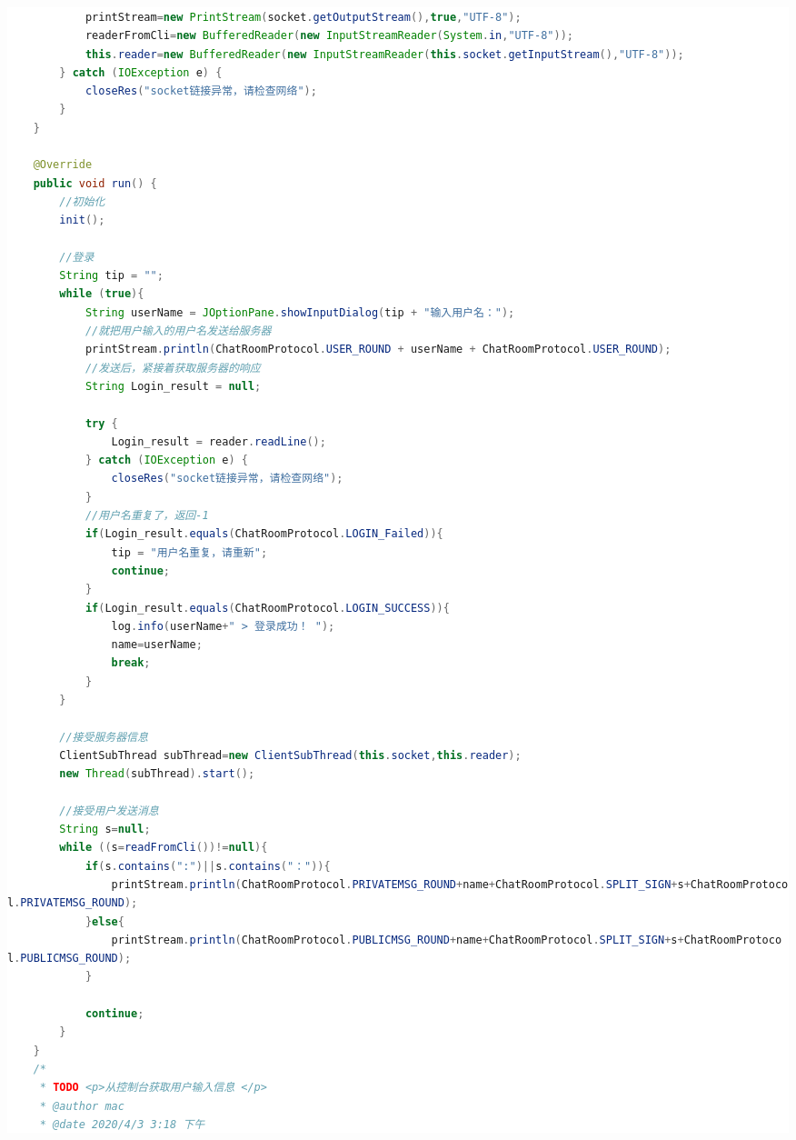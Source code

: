 ```Java
            printStream=new PrintStream(socket.getOutputStream(),true,"UTF-8");
            readerFromCli=new BufferedReader(new InputStreamReader(System.in,"UTF-8"));
            this.reader=new BufferedReader(new InputStreamReader(this.socket.getInputStream(),"UTF-8"));
        } catch (IOException e) {
            closeRes("socket链接异常，请检查网络");
        }
    }

    @Override
    public void run() {
        //初始化
        init();

        //登录
        String tip = "";
        while (true){
            String userName = JOptionPane.showInputDialog(tip + "输入用户名：");
            //就把用户输入的用户名发送给服务器
            printStream.println(ChatRoomProtocol.USER_ROUND + userName + ChatRoomProtocol.USER_ROUND);
            //发送后，紧接着获取服务器的响应
            String Login_result = null;

            try {
                Login_result = reader.readLine();
            } catch (IOException e) {
                closeRes("socket链接异常，请检查网络");
            }
            //用户名重复了，返回-1
            if(Login_result.equals(ChatRoomProtocol.LOGIN_Failed)){
                tip = "用户名重复，请重新";
                continue;
            }
            if(Login_result.equals(ChatRoomProtocol.LOGIN_SUCCESS)){
                log.info(userName+" > 登录成功！ ");
                name=userName;
                break;
            }
        }

        //接受服务器信息
        ClientSubThread subThread=new ClientSubThread(this.socket,this.reader);
        new Thread(subThread).start();

        //接受用户发送消息
        String s=null;
        while ((s=readFromCli())!=null){
            if(s.contains(":")||s.contains("：")){
                printStream.println(ChatRoomProtocol.PRIVATEMSG_ROUND+name+ChatRoomProtocol.SPLIT_SIGN+s+ChatRoomProtocol.PRIVATEMSG_ROUND);
            }else{
                printStream.println(ChatRoomProtocol.PUBLICMSG_ROUND+name+ChatRoomProtocol.SPLIT_SIGN+s+ChatRoomProtocol.PUBLICMSG_ROUND);
            }

            continue;
        }
    }
    /*
     * TODO <p>从控制台获取用户输入信息 </p>
     * @author mac
     * @date 2020/4/3 3:18 下午
```